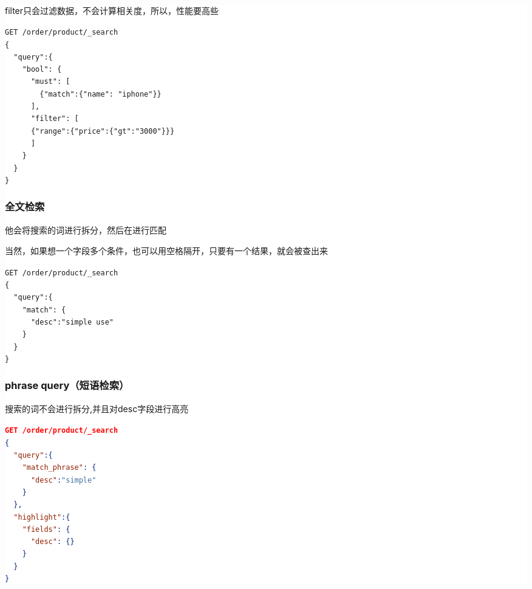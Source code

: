 filter只会过滤数据，不会计算相关度，所以，性能要高些

```shell
GET /order/product/_search
{
  "query":{
    "bool": {
      "must": [
        {"match":{"name": "iphone"}}
      ],
      "filter": [
      {"range":{"price":{"gt":"3000"}}}  
      ]
    }
  }
}
```

### 全文检索

他会将搜索的词进行拆分，然后在进行匹配

当然，如果想一个字段多个条件，也可以用空格隔开，只要有一个结果，就会被查出来

```shell
GET /order/product/_search
{
  "query":{
    "match": {
      "desc":"simple use"
    }
  }
}
```

### phrase query（短语检索）

搜索的词不会进行拆分,并且对desc字段进行高亮

```json
GET /order/product/_search
{
  "query":{
    "match_phrase": {
      "desc":"simple"
    }
  },
  "highlight":{
    "fields": {
      "desc": {}
    }
  }
}
```
